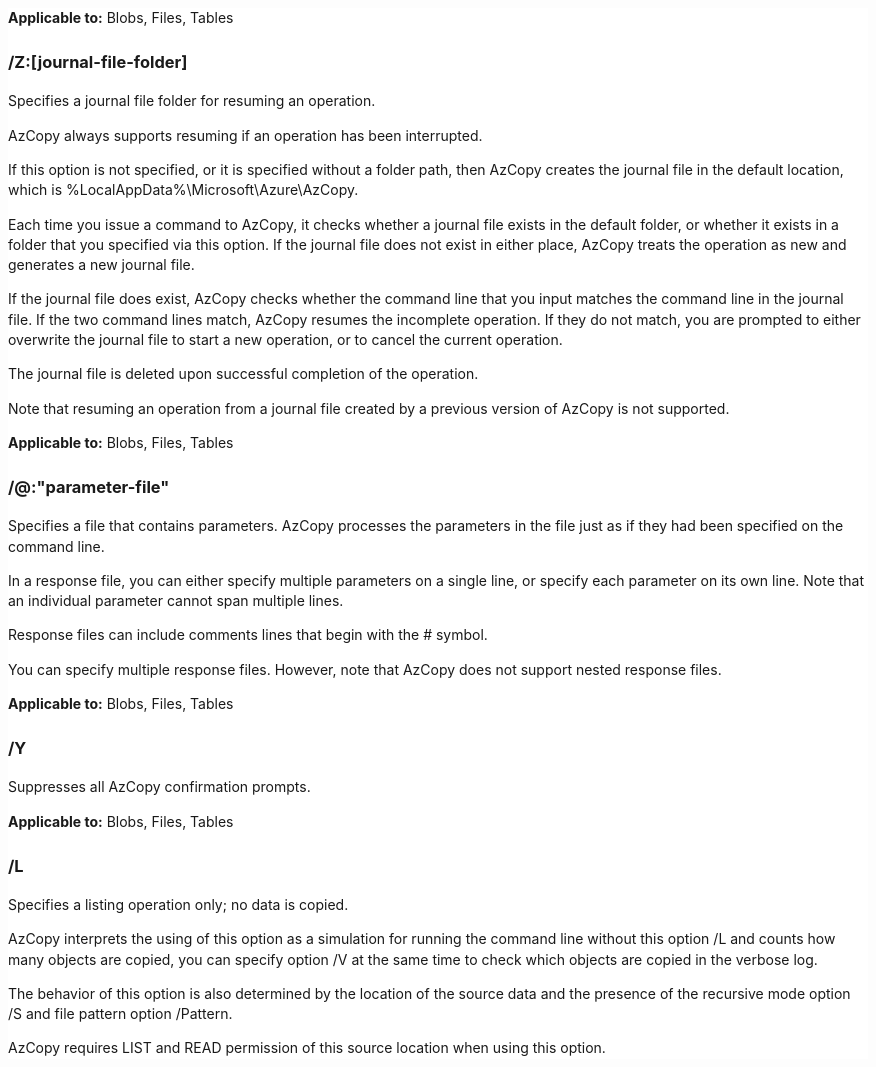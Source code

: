 **Applicable to:** Blobs, Files, Tables

### /Z:[journal-file-folder]
Specifies a journal file folder for resuming an operation.

AzCopy always supports resuming if an operation has been interrupted.

If this option is not specified, or it is specified without a folder path, then AzCopy creates the journal file in the default location, which is %LocalAppData%\Microsoft\Azure\AzCopy.

Each time you issue a command to AzCopy, it checks whether a journal file exists in the default folder, or whether it exists in a folder that you specified via this option. If the journal file does not exist in either place, AzCopy treats the operation as new and generates a new journal file.

If the journal file does exist, AzCopy checks whether the command line that you input matches the command line in the journal file. If the two command lines match, AzCopy resumes the incomplete operation. If they do not match, you are prompted to either overwrite the journal file to start a new operation, or to cancel the current operation.

The journal file is deleted upon successful completion of the operation.

Note that resuming an operation from a journal file created by a previous version of AzCopy is not supported.

**Applicable to:** Blobs, Files, Tables

### /@:"parameter-file"
Specifies a file that contains parameters. AzCopy processes the parameters in the file just as if they had been specified on the command line.

In a response file, you can either specify multiple parameters on a single line, or specify each parameter on its own line. Note that an individual parameter cannot span multiple lines.

Response files can include comments lines that begin with the # symbol.

You can specify multiple response files. However, note that AzCopy does not support nested response files.

**Applicable to:** Blobs, Files, Tables

### /Y
Suppresses all AzCopy confirmation prompts.

**Applicable to:** Blobs, Files, Tables

### /L
Specifies a listing operation only; no data is copied.

AzCopy interprets the using of this option as a simulation for running the command line without this option /L and counts how many objects are copied, you can specify option /V at the same time to check which objects are copied in the verbose log.

The behavior of this option is also determined by the location of the source data and the presence of the recursive mode option /S and file pattern option /Pattern.

AzCopy requires LIST and READ permission of this source location when using this option.

